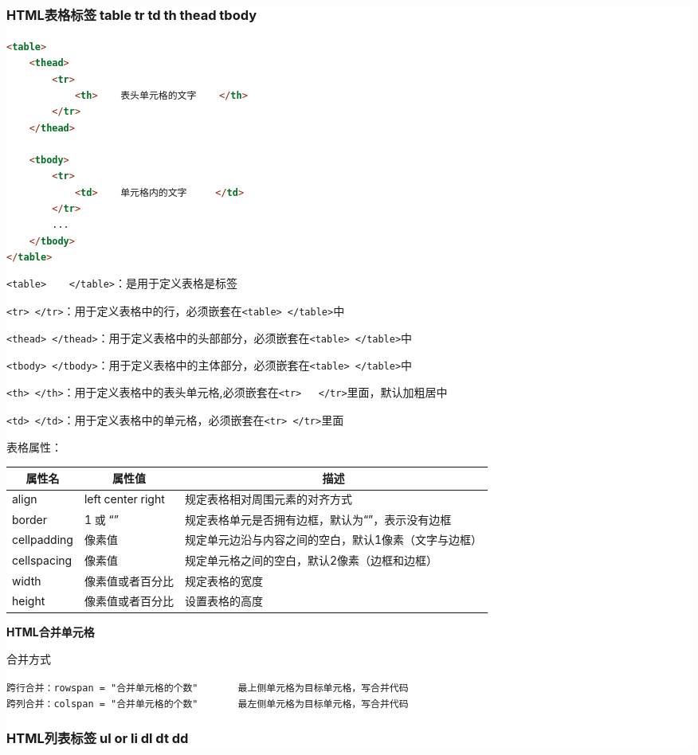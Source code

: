 ### HTML表格标签	table tr td th thead tbody

```html
<table>
    <thead>
    	<tr>
        	<th>	表头单元格的文字	</th>
        </tr>
    </thead>
    
    <tbody>
   		<tr>
    		<td>	单元格内的文字		</td>
        </tr>
    	...
    </tbody>
</table>
```

`<table>	</table>`：是用于定义表格是标签

`<tr> </tr>`：用于定义表格中的行，必须嵌套在`<table> </table>`中

`<thead> </thead>`：用于定义表格中的头部部分，必须嵌套在`<table> </table>`中

`<tbody> </tbody>`：用于定义表格中的主体部分，必须嵌套在`<table> </table>`中

`<th> </th>`：用于定义表格中的表头单元格,必须嵌套在`<tr>	</tr>`里面，默认加粗居中

`<td> </td>`：用于定义表格中的单元格，必须嵌套在`<tr>	</tr>`里面

表格属性：

| 属性名      | 属性值            | 描述                                                  |
| ----------- | ----------------- | ----------------------------------------------------- |
| align       | left center right | 规定表格相对周围元素的对齐方式                        |
| border      | 1 或 “”           | 规定表格单元是否拥有边框，默认为“”，表示没有边框      |
| cellpadding | 像素值            | 规定单元边沿与内容之间的空白，默认1像素（文字与边框） |
| cellspacing | 像素值            | 规定单元格之间的空白，默认2像素（边框和边框）         |
| width       | 像素值或者百分比  | 规定表格的宽度                                        |
| height      | 像素值或者百分比  | 设置表格的高度                                        |

**HTML合并单元格**

合并方式

```html
跨行合并：rowspan = "合并单元格的个数"		最上侧单元格为目标单元格，写合并代码
跨列合并：colspan = "合并单元格的个数"		最左侧单元格为目标单元格，写合并代码
```

### HTML列表标签	ul	or	li	dl	dt	dd
